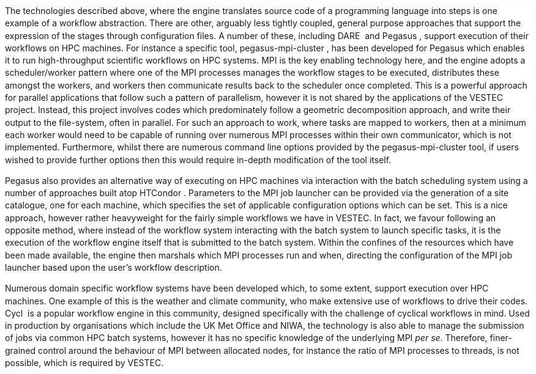 The technologies described above, where the engine translates source
code of a programming language into steps is one example of a workflow
abstraction. There are other, arguably less tightly coupled, general
purpose approaches that support the expression of the stages through
configuration files. A number of these, including DARE  and Pegasus ,
support execution of their workflows on HPC machines. For instance a
specific tool, pegasus-mpi-cluster , has been developed for Pegasus
which enables it to run high-throughput scientific workflows on HPC
systems. MPI is the key enabling technology here, and the engine adopts
a scheduler/worker pattern where one of the MPI processes manages the
workflow stages to be executed, distributes these amongst the workers,
and workers then communicate results back to the scheduler once
completed. This is a powerful approach for parallel applications that
follow such a pattern of parallelism, however it is not shared by the
applications of the VESTEC project. Instead, this project involves codes
which predominately follow a geometric decomposition approach, and write
their output to the file-system, often in parallel. For such an approach
to work, where tasks are mapped to workers, then at a minimum each
worker would need to be capable of running over numerous MPI processes
within their own communicator, which is not implemented. Furthermore,
whilst there are numerous command line options provided by the
pegasus-mpi-cluster tool, if users wished to provide further options
then this would require in-depth modification of the tool itself.

Pegasus also provides an alternative way of executing on HPC machines
via interaction with the batch scheduling system using a number of
approaches built atop HTCondor . Parameters to the MPI job launcher can
be provided via the generation of a site catalogue, one for each
machine, which specifies the set of applicable configuration options
which can be set. This is a nice approach, however rather heavyweight
for the fairly simple workflows we have in VESTEC. In fact, we favour
following an opposite method, where instead of the workflow system
interacting with the batch system to launch specific tasks, it is the
execution of the workflow engine itself that is submitted to the batch
system. Within the confines of the resources which have been made
available, the engine then marshals which MPI processes run and when,
directing the configuration of the MPI job launcher based upon the
user’s workflow description.

Numerous domain specific workflow systems have been developed which, to
some extent, support execution over HPC machines. One example of this is
the weather and climate community, who make extensive use of workflows
to drive their codes. Cycl  is a popular workflow engine in this
community, designed specifically with the challenge of cyclical
workflows in mind. Used in production by organisations which include the
UK Met Office and NIWA, the technology is also able to manage the
submission of jobs via common HPC batch systems, however it has no
specific knowledge of the underlying MPI *per se*. Therefore,
finer-grained control around the behaviour of MPI between allocated
nodes, for instance the ratio of MPI processes to threads, is not
possible, which is required by VESTEC.
